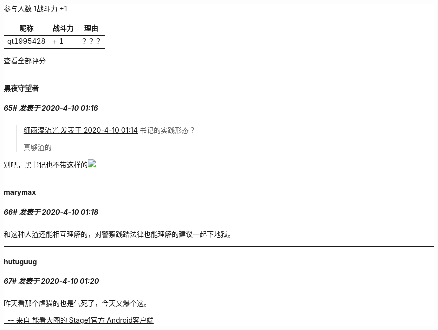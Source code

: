



 参与人数 1战斗力 +1

|昵称|战斗力|理由|
|----|---|---|
| qt1995428| + 1|？？？|



查看全部评分






-----

####  黑夜守望者  
##### 65#       发表于 2020-4-10 01:16



<blockquote><a href="httphttps://bbs.saraba1st.com/2b/forum.php?mod=redirect&amp;goto=findpost&amp;pid=47031527&amp;ptid=1923342" target="_blank">细雨湿流光 发表于 2020-4-10 01:14</a>
书记的实践形态？


真够渣的</blockquote>
别吧，黑书记也不带这样的<img src="https://static.saraba1st.com/image/smiley/face2017/001.png" referrerpolicy="no-referrer">







-----

####  marymax  
##### 66#       发表于 2020-4-10 01:18




和这种人渣还能相互理解的，对警察践踏法律也能理解的建议一起下地狱。







-----

####  hutuguug  
##### 67#       发表于 2020-4-10 01:20




昨天看那个虐猫的也是气死了，今天又爆个这。

[  -- 来自 能看大图的 Stage1官方 Android客户端](https://www.coolapk.com/apk/140634)
